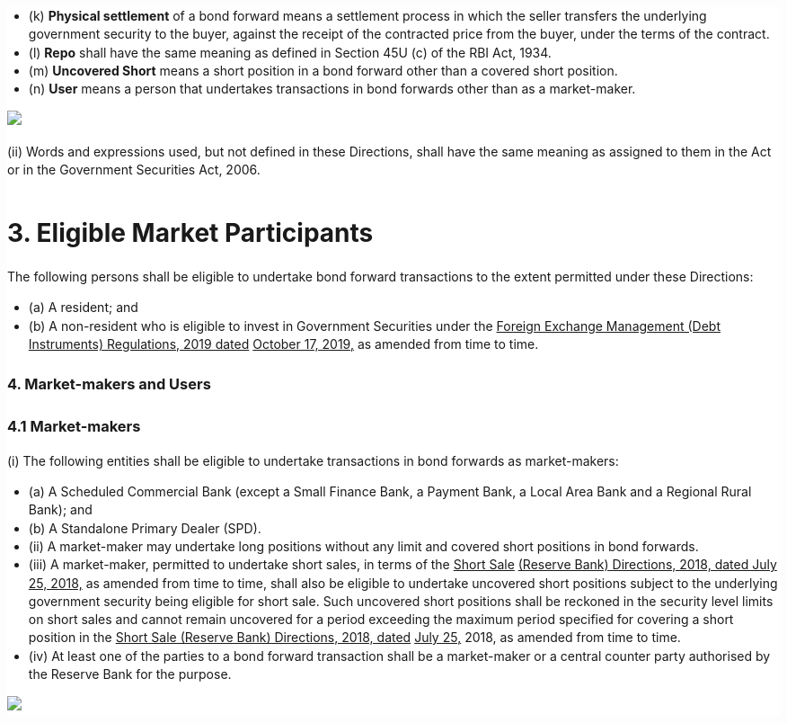- (k) **Physical settlement** of a bond forward means a settlement process in which the seller transfers the underlying government security to the buyer, against the receipt of the contracted price from the buyer, under the terms of the contract.
- (l) **Repo** shall have the same meaning as defined in Section 45U (c) of the RBI Act, 1934.
- (m) **Uncovered Short** means a short position in a bond forward other than a covered short position.
- (n) **User** means a person that undertakes transactions in bond forwards other than as a market-maker.

![](_page_3_Picture_0.jpeg)

(ii) Words and expressions used, but not defined in these Directions, shall have the same meaning as assigned to them in the Act or in the Government Securities Act, 2006.

# **3. Eligible Market Participants**

The following persons shall be eligible to undertake bond forward transactions to the extent permitted under these Directions:

- (a) A resident; and
- (b) A non-resident who is eligible to invest in Government Securities under the [Foreign Exchange Management \(Debt Instruments\) Regulations, 2019 dated](https://www.rbi.org.in/Scripts/NotificationUser.aspx?Id=12099&Mode=0)  [October 17, 2019,](https://www.rbi.org.in/Scripts/NotificationUser.aspx?Id=12099&Mode=0) as amended from time to time.

### **4. Market-makers and Users**

### **4.1 Market-makers**

(i) The following entities shall be eligible to undertake transactions in bond forwards as market-makers:

- (a) A Scheduled Commercial Bank (except a Small Finance Bank, a Payment Bank, a Local Area Bank and a Regional Rural Bank); and
- (b) A Standalone Primary Dealer (SPD).
- (ii) A market-maker may undertake long positions without any limit and covered short positions in bond forwards.
- (iii) A market-maker, permitted to undertake short sales, in terms of the [Short Sale](https://www.rbi.org.in/Scripts/NotificationUser.aspx?Id=11346&Mode=0#NT)  [\(Reserve Bank\) Directions, 2018, dated July 25, 2018,](https://www.rbi.org.in/Scripts/NotificationUser.aspx?Id=11346&Mode=0#NT) as amended from time to time, shall also be eligible to undertake uncovered short positions subject to the underlying government security being eligible for short sale. Such uncovered short positions shall be reckoned in the security level limits on short sales and cannot remain uncovered for a period exceeding the maximum period specified for covering a short position in the [Short Sale \(Reserve Bank\) Directions, 2018, dated](https://www.rbi.org.in/Scripts/NotificationUser.aspx?Id=11346&Mode=0#NT)  [July 25,](https://www.rbi.org.in/Scripts/NotificationUser.aspx?Id=11346&Mode=0#NT) 2018, as amended from time to time.
- (iv) At least one of the parties to a bond forward transaction shall be a market-maker or a central counter party authorised by the Reserve Bank for the purpose.

![](_page_4_Picture_0.jpeg)
